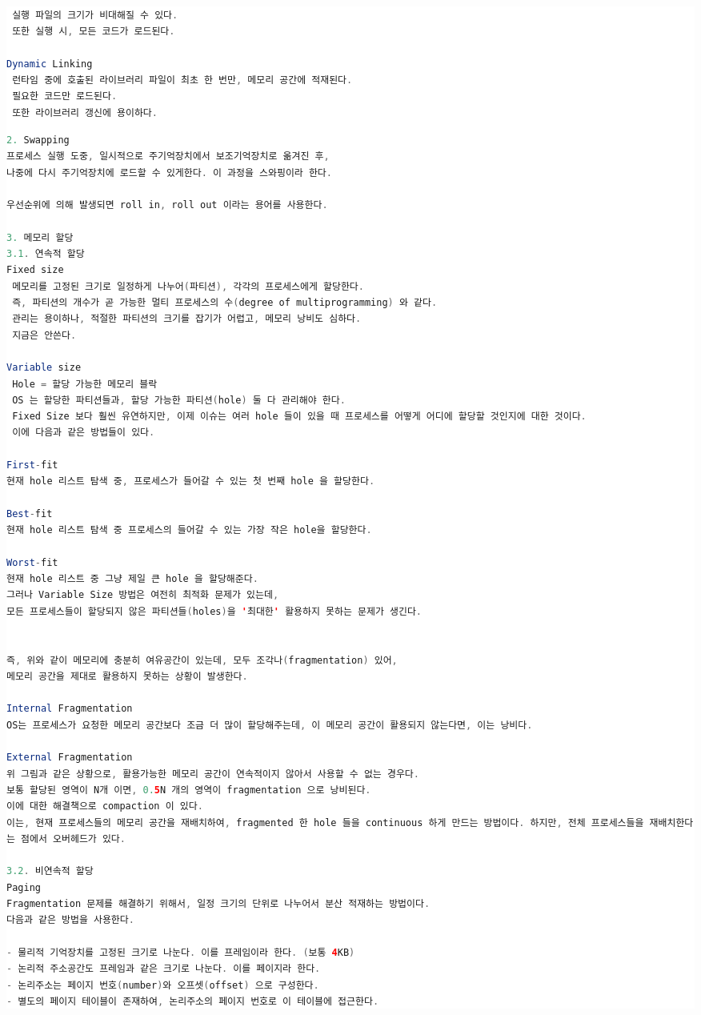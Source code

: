 ```java
​ 실행 파일의 크기가 비대해질 수 있다.
​ 또한 실행 시, 모든 코드가 로드된다.

Dynamic Linking
​ 런타임 중에 호출된 라이브러리 파일이 최초 한 번만, 메모리 공간에 적재된다.
​ 필요한 코드만 로드된다.
​ 또한 라이브러리 갱신에 용이하다.
```

```java
2. Swapping
프로세스 실행 도중, 일시적으로 주기억장치에서 보조기억장치로 옮겨진 후, 
나중에 다시 주기억장치에 로드할 수 있게한다. 이 과정을 스와핑이라 한다.

우선순위에 의해 발생되면 roll in, roll out 이라는 용어를 사용한다.

3. 메모리 할당
3.1. 연속적 할당
Fixed size
​ 메모리를 고정된 크기로 일정하게 나누어(파티션), 각각의 프로세스에게 할당한다.
​ 즉, 파티션의 개수가 곧 가능한 멀티 프로세스의 수(degree of multiprogramming) 와 같다.
​ 관리는 용이하나, 적절한 파티션의 크기를 잡기가 어렵고, 메모리 낭비도 심하다.
​ 지금은 안쓴다.

Variable size
​ Hole = 할당 가능한 메모리 블락
​ OS 는 할당한 파티션들과, 할당 가능한 파티션(hole) 둘 다 관리해야 한다.
​ Fixed Size 보다 훨씬 유연하지만, 이제 이슈는 여러 hole 들이 있을 때 프로세스를 어떻게 어디에 할당할 것인지에 대한 것이다.
​ 이에 다음과 같은 방법들이 있다.

First-fit
현재 hole 리스트 탐색 중, 프로세스가 들어갈 수 있는 첫 번째 hole 을 할당한다.

Best-fit
현재 hole 리스트 탐색 중 프로세스의 들어갈 수 있는 가장 작은 hole을 할당한다.

Worst-fit
현재 hole 리스트 중 그냥 제일 큰 hole 을 할당해준다.
그러나 Variable Size 방법은 여전히 최적화 문제가 있는데,
모든 프로세스들이 할당되지 않은 파티션들(holes)을 '최대한' 활용하지 못하는 문제가 생긴다.


즉, 위와 같이 메모리에 충분히 여유공간이 있는데, 모두 조각나(fragmentation) 있어, 
메모리 공간을 제대로 활용하지 못하는 상황이 발생한다.

Internal Fragmentation
OS는 프로세스가 요청한 메모리 공간보다 조금 더 많이 할당해주는데, 이 메모리 공간이 활용되지 않는다면, 이는 낭비다.

External Fragmentation
위 그림과 같은 상황으로, 활용가능한 메모리 공간이 연속적이지 않아서 사용할 수 없는 경우다.
보통 할당된 영역이 N개 이면, 0.5N 개의 영역이 fragmentation 으로 낭비된다.
이에 대한 해결책으로 compaction 이 있다.
이는, 현재 프로세스들의 메모리 공간을 재배치하여, fragmented 한 hole 들을 continuous 하게 만드는 방법이다. 하지만, 전체 프로세스들을 재배치한다는 점에서 오버헤드가 있다.

3.2. 비연속적 할당
Paging
Fragmentation 문제를 해결하기 위해서, 일정 크기의 단위로 나누어서 분산 적재하는 방법이다.
다음과 같은 방법을 사용한다.

- 물리적 기억장치를 고정된 크기로 나눈다. 이를 프레임이라 한다. (보통 4KB)
- 논리적 주소공간도 프레임과 같은 크기로 나눈다. 이를 페이지라 한다.
- 논리주소는 페이지 번호(number)와 오프셋(offset) 으로 구성한다.
- 별도의 페이지 테이블이 존재하여, 논리주소의 페이지 번호로 이 테이블에 접근한다.
```